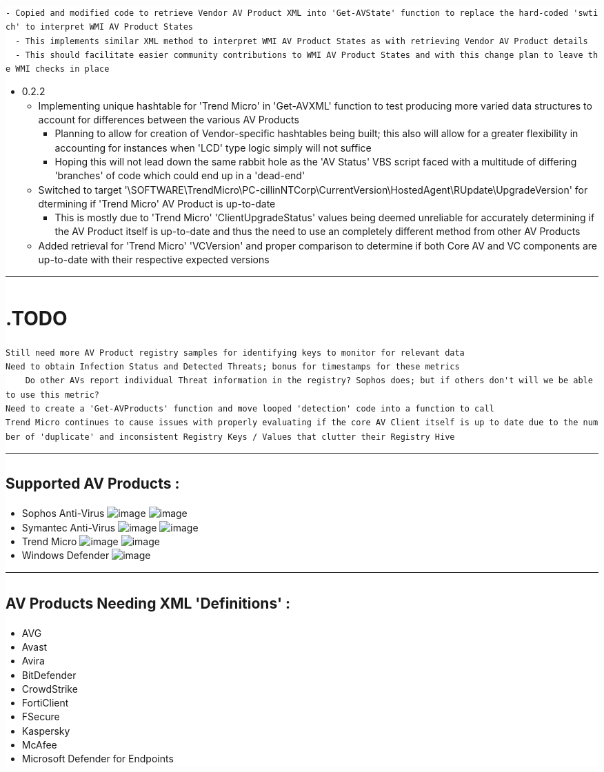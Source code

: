     - Copied and modified code to retrieve Vendor AV Product XML into 'Get-AVState' function to replace the hard-coded 'swtich' to interpret WMI AV Product States
      - This implements similar XML method to interpret WMI AV Product States as with retrieving Vendor AV Product details
      - This should facilitate easier community contributions to WMI AV Product States and with this change plan to leave the WMI checks in place
 - 0.2.2
    - Implementing unique hashtable for 'Trend Micro' in 'Get-AVXML' function to test producing more varied data structures to account for differences between the various AV Products
      - Planning to allow for creation of Vendor-specific hashtables being built; this also will allow for a greater flexibility in accounting for instances when 'LCD' type logic simply will not suffice
      - Hoping this will not lead down the same rabbit hole as the 'AV Status' VBS script faced with a multitude of differing 'branches' of code which could end up in a 'dead-end'
    - Switched to target '\SOFTWARE\TrendMicro\PC-cillinNTCorp\CurrentVersion\HostedAgent\RUpdate\UpgradeVersion' for dtermining if 'Trend Micro' AV Product is up-to-date
      - This is mostly due to 'Trend Micro' 'ClientUpgradeStatus' values being deemed unreliable for accurately determining if the AV Product itself is up-to-date and thus the need to use an completely different method from other AV Products
    - Added retrieval for 'Trend Micro' 'VCVersion' and proper comparison to determine if both Core AV and VC components are up-to-date with their respective expected versions
***
# .TODO
    Still need more AV Product registry samples for identifying keys to monitor for relevant data
    Need to obtain Infection Status and Detected Threats; bonus for timestamps for these metrics
        Do other AVs report individual Threat information in the registry? Sophos does; but if others don't will we be able to use this metric?
    Need to create a 'Get-AVProducts' function and move looped 'detection' code into a function to call
    Trend Micro continues to cause issues with properly evaluating if the core AV Client itself is up to date due to the number of 'duplicate' and inconsistent Registry Keys / Values that clutter their Registry Hive
***
## Supported AV Products :
 - Sophos Anti-Virus
![image](https://user-images.githubusercontent.com/10928642/155377321-8b5a54bd-782b-4890-8726-8166a94297f5.png)
![image](https://user-images.githubusercontent.com/10928642/155377392-fa65b340-4dd8-4b61-a337-c33256fed339.png)
 - Symantec Anti-Virus
![image](https://user-images.githubusercontent.com/10928642/155381430-af78427a-391d-4814-8b30-1bcd302718eb.png)
![image](https://user-images.githubusercontent.com/10928642/155381514-93c16eb2-9d48-4539-b8a9-81243f544048.png)
 - Trend Micro
![image](https://user-images.githubusercontent.com/10928642/155381777-5b438aa0-dec8-4dd8-ac9b-ed54c9c45192.png)
![image](https://user-images.githubusercontent.com/10928642/155381894-91e88fa5-2898-420f-a20d-27cc455f25c4.png)
 - Windows Defender
![image](https://user-images.githubusercontent.com/10928642/155382000-6cb8ab51-5d72-421d-9f47-ceaae0cfceb2.png)
***
## AV Products Needing XML 'Definitions' :
 - AVG
 - Avast
 - Avira
 - BitDefender
 - CrowdStrike
 - FortiClient
 - FSecure
 - Kaspersky
 - McAfee
 - Microsoft Defender for Endpoints